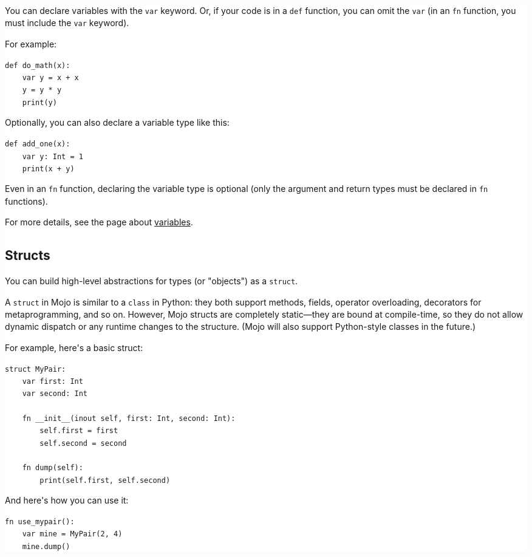 You can declare variables with the `var` keyword. Or, if your code is in a
`def` function, you can omit the `var` (in an `fn` function, you must include
the `var` keyword).

For example:

```mojo
def do_math(x):
    var y = x + x
    y = y * y
    print(y)
```

Optionally, you can also declare a variable type like this:

```mojo
def add_one(x):
    var y: Int = 1
    print(x + y)
```

Even in an `fn` function, declaring the variable type is optional
(only the argument and return types must be declared in `fn` functions).

For more details, see the page about
[variables](/mojo/manual/variables).

## Structs

You can build high-level abstractions for types (or "objects") as a `struct`.

A `struct` in Mojo is similar to a `class` in Python: they both support
methods, fields, operator overloading, decorators for metaprogramming, and so
on. However, Mojo structs are completely static—they are bound at compile-time,
so they do not allow dynamic dispatch or any runtime changes to the structure.
(Mojo will also support Python-style classes in the future.)

For example, here's a basic struct:

```mojo
struct MyPair:
    var first: Int
    var second: Int

    fn __init__(inout self, first: Int, second: Int):
        self.first = first
        self.second = second

    fn dump(self):
        print(self.first, self.second)
```

And here's how you can use it:

```mojo
fn use_mypair():
    var mine = MyPair(2, 4)
    mine.dump()
```
